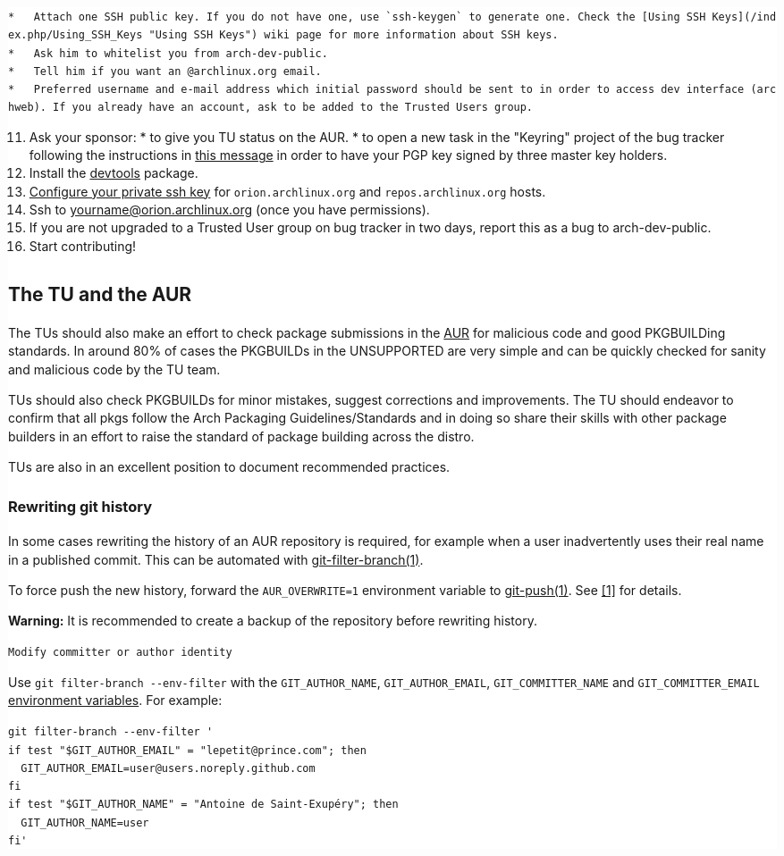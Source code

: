     *   Attach one SSH public key. If you do not have one, use `ssh-keygen` to generate one. Check the [Using SSH Keys](/index.php/Using_SSH_Keys "Using SSH Keys") wiki page for more information about SSH keys.
    *   Ask him to whitelist you from arch-dev-public.
    *   Tell him if you want an @archlinux.org email.
    *   Preferred username and e-mail address which initial password should be sent to in order to access dev interface (archweb). If you already have an account, ask to be added to the Trusted Users group.
11.  Ask your sponsor:
    *   to give you TU status on the AUR.
    *   to open a new task in the "Keyring" project of the bug tracker following the instructions in [this message](https://lists.archlinux.org/pipermail/arch-dev-public/2013-September/025456.html) in order to have your PGP key signed by three master key holders.
12.  Install the [devtools](https://www.archlinux.org/packages/?name=devtools) package.
13.  [Configure your private ssh key](/index.php/AUR_submission_guidelines#Authentication "AUR submission guidelines") for `orion.archlinux.org` and `repos.archlinux.org` hosts.
14.  Ssh to yourname@orion.archlinux.org (once you have permissions).
15.  If you are not upgraded to a Trusted User group on bug tracker in two days, report this as a bug to arch-dev-public.
16.  Start contributing!

## The TU and the AUR

The TUs should also make an effort to check package submissions in the [AUR](/index.php/AUR "AUR") for malicious code and good PKGBUILDing standards. In around 80% of cases the PKGBUILDs in the UNSUPPORTED are very simple and can be quickly checked for sanity and malicious code by the TU team.

TUs should also check PKGBUILDs for minor mistakes, suggest corrections and improvements. The TU should endeavor to confirm that all pkgs follow the Arch Packaging Guidelines/Standards and in doing so share their skills with other package builders in an effort to raise the standard of package building across the distro.

TUs are also in an excellent position to document recommended practices.

### Rewriting git history

In some cases rewriting the history of an AUR repository is required, for example when a user inadvertently uses their real name in a published commit. This can be automated with [git-filter-branch(1)](https://jlk.fjfi.cvut.cz/arch/manpages/man/git-filter-branch.1).

To force push the new history, forward the `AUR_OVERWRITE=1` environment variable to [git-push(1)](https://jlk.fjfi.cvut.cz/arch/manpages/man/git-push.1). See [[1]](https://git.archlinux.org/aurweb.git/commit/?id=c5302d3a33028f483cc2e01225226d4ae047dd4a) for details.

**Warning:** It is recommended to create a backup of the repository before rewriting history.

	Modify committer or author identity

Use `git filter-branch --env-filter` with the `GIT_AUTHOR_NAME`, `GIT_AUTHOR_EMAIL`, `GIT_COMMITTER_NAME` and `GIT_COMMITTER_EMAIL` [environment variables](/index.php/Environment_variables "Environment variables"). For example:

```
git filter-branch --env-filter '
if test "$GIT_AUTHOR_EMAIL" = "lepetit@prince.com"; then
  GIT_AUTHOR_EMAIL=user@users.noreply.github.com
fi
if test "$GIT_AUTHOR_NAME" = "Antoine de Saint-Exupéry"; then
  GIT_AUTHOR_NAME=user
fi'
```
